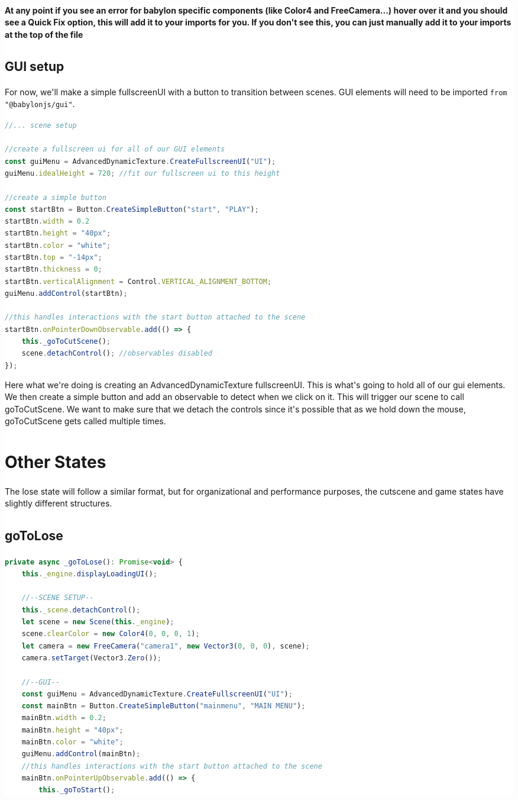 **At any point if you see an error for babylon specific components (like Color4 and FreeCamera...) hover over it and you should see a Quick Fix option, this will add it to your imports for you. If you don't see this, you can just manually add it to your imports at the top of the file**

## GUI setup
For now, we'll make a simple fullscreenUI with a button to transition between scenes. GUI elements will need to be imported `from "@babylonjs/gui"`.

```javascript
//... scene setup

//create a fullscreen ui for all of our GUI elements
const guiMenu = AdvancedDynamicTexture.CreateFullscreenUI("UI");
guiMenu.idealHeight = 720; //fit our fullscreen ui to this height

//create a simple button
const startBtn = Button.CreateSimpleButton("start", "PLAY");
startBtn.width = 0.2
startBtn.height = "40px";
startBtn.color = "white";
startBtn.top = "-14px";
startBtn.thickness = 0;
startBtn.verticalAlignment = Control.VERTICAL_ALIGNMENT_BOTTOM;
guiMenu.addControl(startBtn);

//this handles interactions with the start button attached to the scene
startBtn.onPointerDownObservable.add(() => {
    this._goToCutScene();
    scene.detachControl(); //observables disabled
});
```
Here what we're doing is creating an AdvancedDynamicTexture fullscreenUI. This is what's going to hold all of our gui elements. We then create a simple button and add an observable to detect when we click on it. This will trigger our scene to call goToCutScene. We want to make sure that we detach the controls since it's possible that as we hold down the mouse, goToCutScene gets called multiple times.
# Other States
The lose state will follow a similar format, but for organizational and performance purposes, the cutscene and game states have slightly different structures.
## goToLose
```javascript
private async _goToLose(): Promise<void> {
    this._engine.displayLoadingUI();

    //--SCENE SETUP--
    this._scene.detachControl();
    let scene = new Scene(this._engine);
    scene.clearColor = new Color4(0, 0, 0, 1);
    let camera = new FreeCamera("camera1", new Vector3(0, 0, 0), scene);
    camera.setTarget(Vector3.Zero());

    //--GUI--
    const guiMenu = AdvancedDynamicTexture.CreateFullscreenUI("UI");
    const mainBtn = Button.CreateSimpleButton("mainmenu", "MAIN MENU");
    mainBtn.width = 0.2;
    mainBtn.height = "40px";
    mainBtn.color = "white";
    guiMenu.addControl(mainBtn);
    //this handles interactions with the start button attached to the scene
    mainBtn.onPointerUpObservable.add(() => {
        this._goToStart();
```